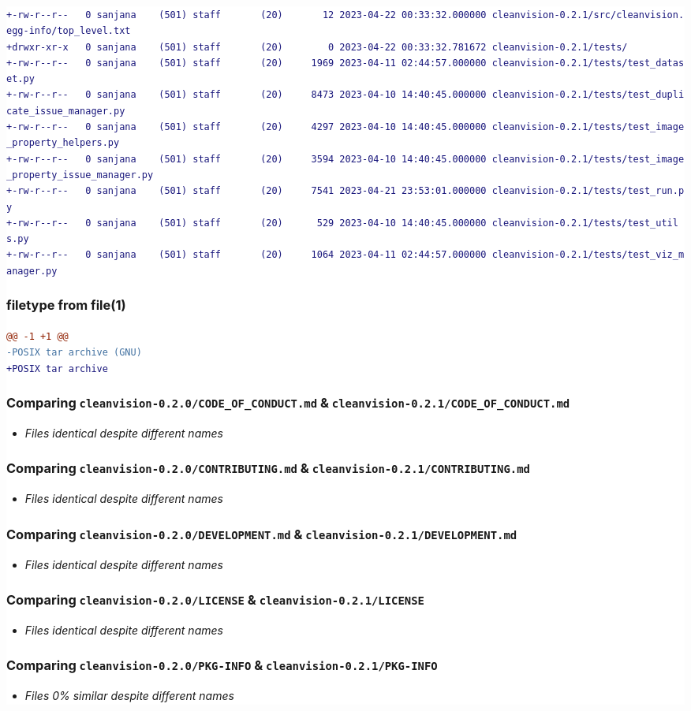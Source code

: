 ```diff
+-rw-r--r--   0 sanjana    (501) staff       (20)       12 2023-04-22 00:33:32.000000 cleanvision-0.2.1/src/cleanvision.egg-info/top_level.txt
+drwxr-xr-x   0 sanjana    (501) staff       (20)        0 2023-04-22 00:33:32.781672 cleanvision-0.2.1/tests/
+-rw-r--r--   0 sanjana    (501) staff       (20)     1969 2023-04-11 02:44:57.000000 cleanvision-0.2.1/tests/test_dataset.py
+-rw-r--r--   0 sanjana    (501) staff       (20)     8473 2023-04-10 14:40:45.000000 cleanvision-0.2.1/tests/test_duplicate_issue_manager.py
+-rw-r--r--   0 sanjana    (501) staff       (20)     4297 2023-04-10 14:40:45.000000 cleanvision-0.2.1/tests/test_image_property_helpers.py
+-rw-r--r--   0 sanjana    (501) staff       (20)     3594 2023-04-10 14:40:45.000000 cleanvision-0.2.1/tests/test_image_property_issue_manager.py
+-rw-r--r--   0 sanjana    (501) staff       (20)     7541 2023-04-21 23:53:01.000000 cleanvision-0.2.1/tests/test_run.py
+-rw-r--r--   0 sanjana    (501) staff       (20)      529 2023-04-10 14:40:45.000000 cleanvision-0.2.1/tests/test_utils.py
+-rw-r--r--   0 sanjana    (501) staff       (20)     1064 2023-04-11 02:44:57.000000 cleanvision-0.2.1/tests/test_viz_manager.py
```

### filetype from file(1)

```diff
@@ -1 +1 @@
-POSIX tar archive (GNU)
+POSIX tar archive
```

### Comparing `cleanvision-0.2.0/CODE_OF_CONDUCT.md` & `cleanvision-0.2.1/CODE_OF_CONDUCT.md`

 * *Files identical despite different names*

### Comparing `cleanvision-0.2.0/CONTRIBUTING.md` & `cleanvision-0.2.1/CONTRIBUTING.md`

 * *Files identical despite different names*

### Comparing `cleanvision-0.2.0/DEVELOPMENT.md` & `cleanvision-0.2.1/DEVELOPMENT.md`

 * *Files identical despite different names*

### Comparing `cleanvision-0.2.0/LICENSE` & `cleanvision-0.2.1/LICENSE`

 * *Files identical despite different names*

### Comparing `cleanvision-0.2.0/PKG-INFO` & `cleanvision-0.2.1/PKG-INFO`

 * *Files 0% similar despite different names*
